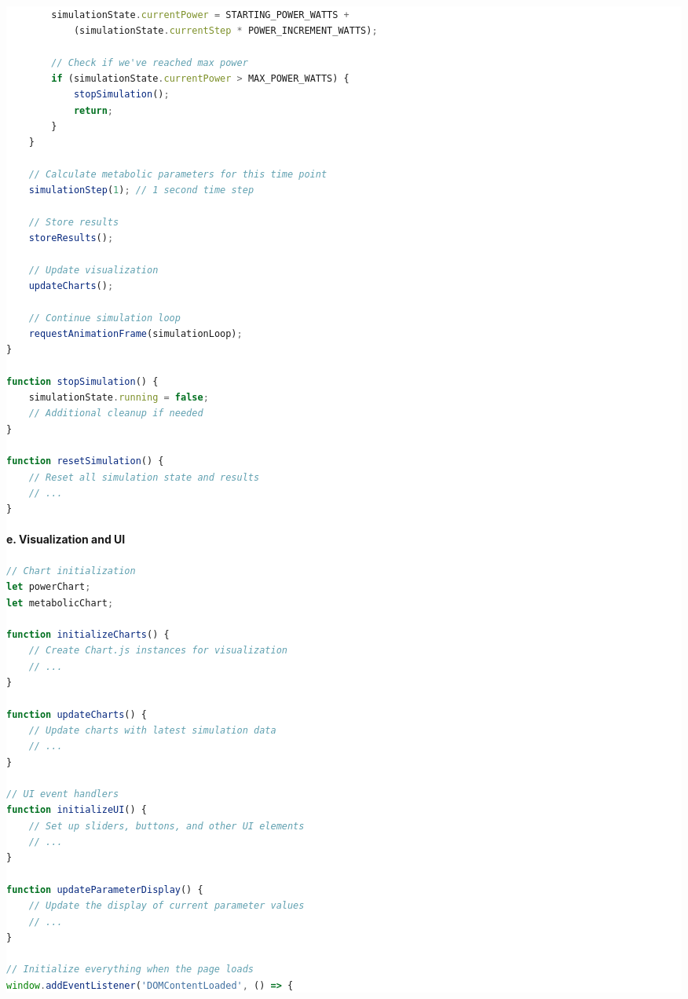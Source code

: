 ```javascript
        simulationState.currentPower = STARTING_POWER_WATTS + 
            (simulationState.currentStep * POWER_INCREMENT_WATTS);
        
        // Check if we've reached max power
        if (simulationState.currentPower > MAX_POWER_WATTS) {
            stopSimulation();
            return;
        }
    }
    
    // Calculate metabolic parameters for this time point
    simulationStep(1); // 1 second time step
    
    // Store results
    storeResults();
    
    // Update visualization
    updateCharts();
    
    // Continue simulation loop
    requestAnimationFrame(simulationLoop);
}

function stopSimulation() {
    simulationState.running = false;
    // Additional cleanup if needed
}

function resetSimulation() {
    // Reset all simulation state and results
    // ...
}
```

#### e. Visualization and UI
```javascript
// Chart initialization
let powerChart;
let metabolicChart;

function initializeCharts() {
    // Create Chart.js instances for visualization
    // ...
}

function updateCharts() {
    // Update charts with latest simulation data
    // ...
}

// UI event handlers
function initializeUI() {
    // Set up sliders, buttons, and other UI elements
    // ...
}

function updateParameterDisplay() {
    // Update the display of current parameter values
    // ...
}

// Initialize everything when the page loads
window.addEventListener('DOMContentLoaded', () => {
```